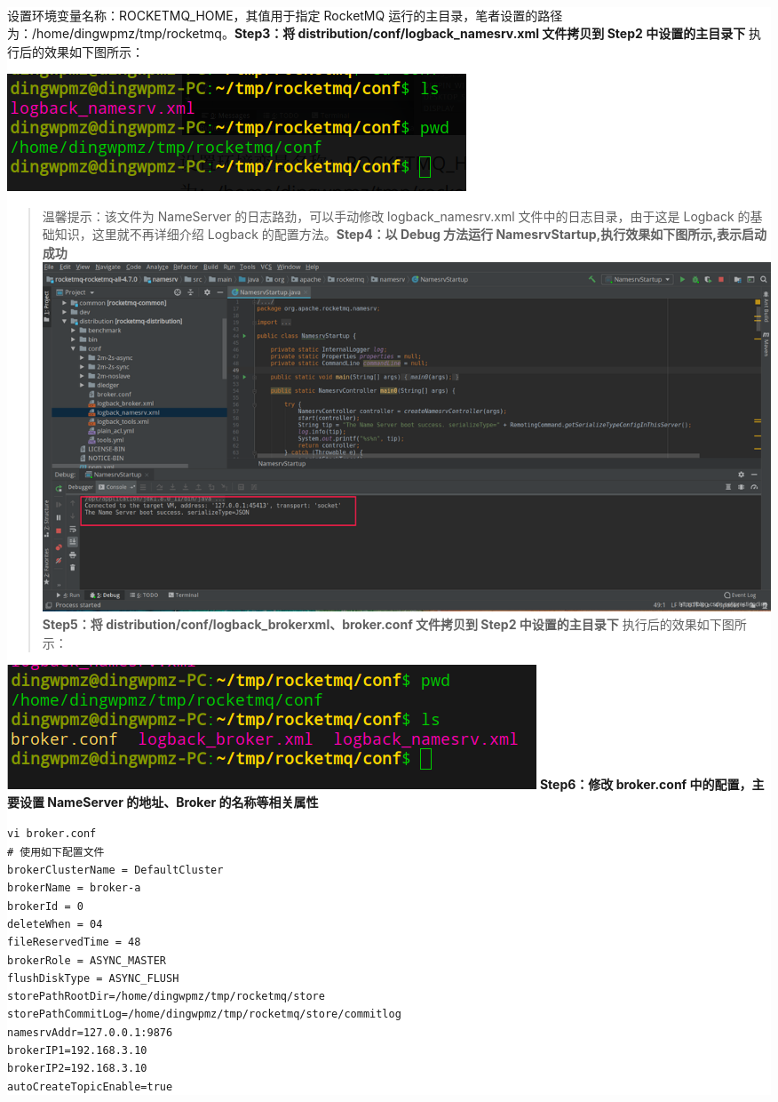 设置环境变量名称：ROCKETMQ\_HOME，其值用于指定 RocketMQ 运行的主目录，笔者设置的路径为：/home/dingwpmz/tmp/rocketmq。**Step3：将 distribution/conf/logback_namesrv.xml 文件拷贝到 Step2 中设置的主目录下** 执行后的效果如下图所示：

![10](assets/20200726210902103.png)

> 温馨提示：该文件为 NameServer 的日志路劲，可以手动修改 logback\_namesrv.xml 文件中的日志目录，由于这是 Logback 的基础知识，这里就不再详细介绍 Logback 的配置方法。**Step4：以 Debug 方法运行 NamesrvStartup,执行效果如下图所示,表示启动成功**![11](assets/20200726210914125.png) **Step5：将 distribution/conf/logback_brokerxml、broker.conf 文件拷贝到 Step2 中设置的主目录下** 执行后的效果如下图所示：

![12](assets/20200726210923668.png) **Step6：修改 broker.conf 中的配置，主要设置 NameServer 的地址、Broker 的名称等相关属性** 

```properties
vi broker.conf
# 使用如下配置文件
brokerClusterName = DefaultCluster
brokerName = broker-a
brokerId = 0
deleteWhen = 04
fileReservedTime = 48
brokerRole = ASYNC_MASTER
flushDiskType = ASYNC_FLUSH
storePathRootDir=/home/dingwpmz/tmp/rocketmq/store
storePathCommitLog=/home/dingwpmz/tmp/rocketmq/store/commitlog
namesrvAddr=127.0.0.1:9876
brokerIP1=192.168.3.10
brokerIP2=192.168.3.10
autoCreateTopicEnable=true
```
